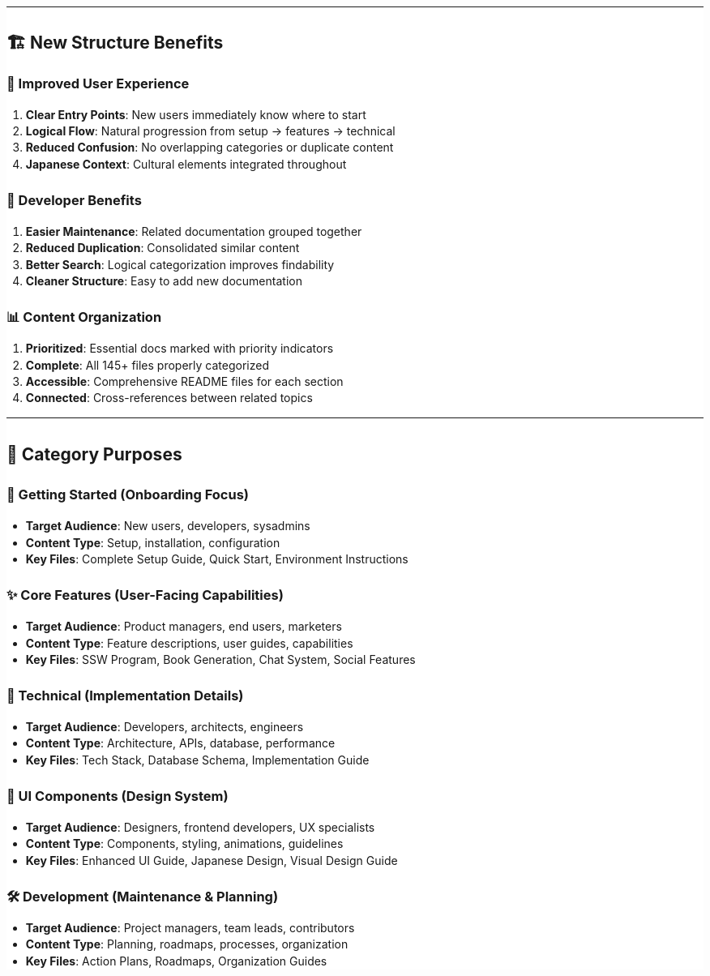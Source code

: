 
---

## 🏗️ New Structure Benefits

### **🎯 Improved User Experience**
1. **Clear Entry Points**: New users immediately know where to start
2. **Logical Flow**: Natural progression from setup → features → technical
3. **Reduced Confusion**: No overlapping categories or duplicate content
4. **Japanese Context**: Cultural elements integrated throughout

### **🔧 Developer Benefits**
1. **Easier Maintenance**: Related documentation grouped together
2. **Reduced Duplication**: Consolidated similar content
3. **Better Search**: Logical categorization improves findability
4. **Cleaner Structure**: Easy to add new documentation

### **📊 Content Organization**
1. **Prioritized**: Essential docs marked with priority indicators
2. **Complete**: All 145+ files properly categorized
3. **Accessible**: Comprehensive README files for each section
4. **Connected**: Cross-references between related topics

---

## 📁 Category Purposes

### **🚀 Getting Started** (Onboarding Focus)
- **Target Audience**: New users, developers, sysadmins
- **Content Type**: Setup, installation, configuration
- **Key Files**: Complete Setup Guide, Quick Start, Environment Instructions

### **✨ Core Features** (User-Facing Capabilities)
- **Target Audience**: Product managers, end users, marketers
- **Content Type**: Feature descriptions, user guides, capabilities
- **Key Files**: SSW Program, Book Generation, Chat System, Social Features

### **🔧 Technical** (Implementation Details)
- **Target Audience**: Developers, architects, engineers
- **Content Type**: Architecture, APIs, database, performance
- **Key Files**: Tech Stack, Database Schema, Implementation Guide

### **🎨 UI Components** (Design System)
- **Target Audience**: Designers, frontend developers, UX specialists
- **Content Type**: Components, styling, animations, guidelines
- **Key Files**: Enhanced UI Guide, Japanese Design, Visual Design Guide

### **🛠️ Development** (Maintenance & Planning)
- **Target Audience**: Project managers, team leads, contributors
- **Content Type**: Planning, roadmaps, processes, organization
- **Key Files**: Action Plans, Roadmaps, Organization Guides
